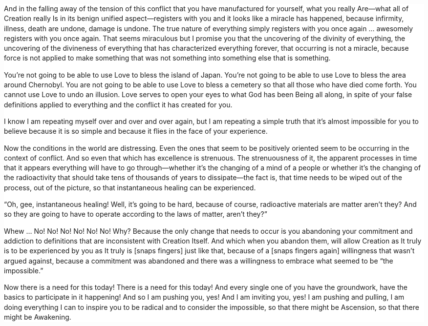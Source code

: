 And in the falling away of the tension of this conflict that you have
manufactured for yourself, what you really Are&mdash;what all of
Creation really Is in its benign unified aspect&mdash;registers with you
and it looks like a miracle has happened, because infirmity, illness,
death are undone, damage is undone. The true nature of everything simply
registers with you once again &hellip; awesomely registers with you once
again. That seems miraculous but I promise you that the uncovering of
the divinity of everything, the uncovering of the divineness of
everything that has characterized everything forever, that occurring is
not a miracle, because force is not applied to make something that was
not something into something else that is something.

You&rsquo;re not going to be able to use Love to bless the island of
Japan. You&rsquo;re not going to be able to use Love to bless the area
around Chernobyl. You are not going to be able to use Love to bless a
cemetery so that all those who have died come forth. You cannot use Love
to undo an illusion. Love serves to open your eyes to what God has been
Being all along, in spite of your false definitions applied to
everything and the conflict it has created for you.

I know I am repeating myself over and over and over again, but I am
repeating a simple truth that it&rsquo;s almost impossible for you to
believe because it is so simple and because it flies in the face of your
experience.

Now the conditions in the world are distressing. Even the ones that seem
to be positively oriented seem to be occurring in the context of
conflict. And so even that which has excellence is strenuous. The
strenuousness of it, the apparent processes in time that it appears
everything will have to go through&mdash;whether it&rsquo;s the changing
of a mind of a people or whether it&rsquo;s the changing of the
radioactivity that should take tens of thousands of years to
dissipate&mdash;the fact is, that time needs to be wiped out of the
process, out of the picture, so that instantaneous healing can be
experienced.

&ldquo;Oh, gee, instantaneous healing! Well, it&rsquo;s going to be
hard, because of course, radioactive materials are matter aren&rsquo;t
they? And so they are going to have to operate according to the laws of
matter, aren&rsquo;t they?&rdquo;

Whew &hellip; No! No! No! No! No! No! Why? Because the only change that
needs to occur is you abandoning your commitment and addiction to
definitions that are inconsistent with Creation Itself. And which when
you abandon them, will allow Creation as It truly is to be experienced
by you as It truly is [snaps fingers] just like that, because of a
[snaps fingers again] willingness that wasn&rsquo;t argued against,
because a commitment was abandoned and there was a willingness to
embrace what seemed to be &ldquo;the impossible.&rdquo;

Now there is a need for this today! There is a need for this today! And
every single one of you have the groundwork, have the basics to
participate in it happening! And so I am pushing you, yes! And I am
inviting you, yes! I am pushing and pulling, I am doing everything I can
to inspire you to be radical and to consider the impossible, so that
there might be Ascension, so that there might be Awakening.


[^1]: Ancient Chinese Proverb